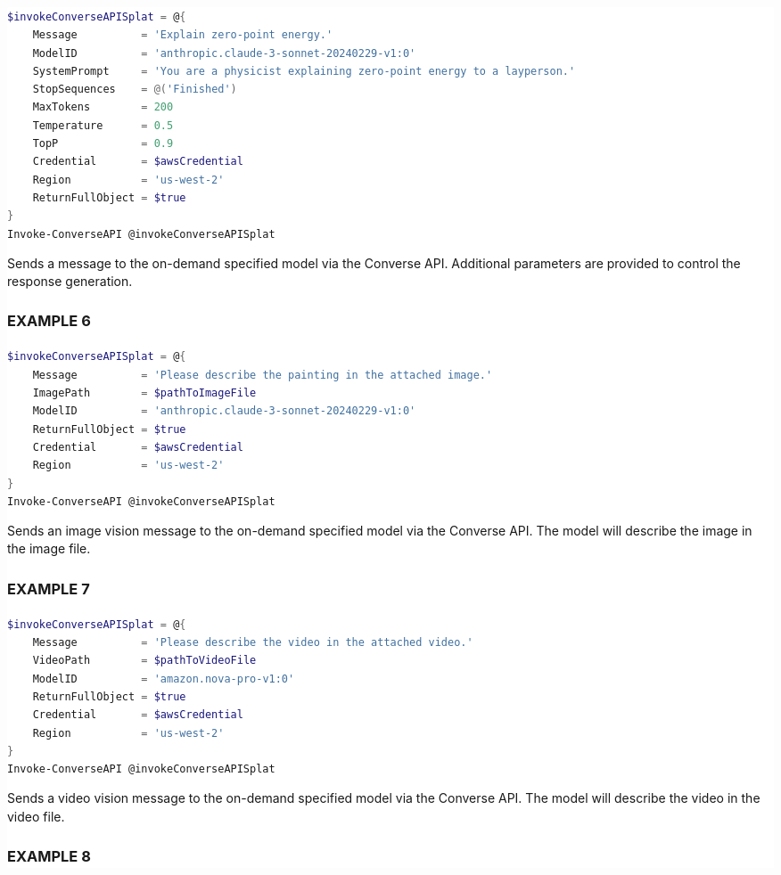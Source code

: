 ```powershell
$invokeConverseAPISplat = @{
    Message          = 'Explain zero-point energy.'
    ModelID          = 'anthropic.claude-3-sonnet-20240229-v1:0'
    SystemPrompt     = 'You are a physicist explaining zero-point energy to a layperson.'
    StopSequences    = @('Finished')
    MaxTokens        = 200
    Temperature      = 0.5
    TopP             = 0.9
    Credential       = $awsCredential
    Region           = 'us-west-2'
    ReturnFullObject = $true
}
Invoke-ConverseAPI @invokeConverseAPISplat
```

Sends a message to the on-demand specified model via the Converse API.
Additional parameters are provided to control the response generation.

### EXAMPLE 6

```powershell
$invokeConverseAPISplat = @{
    Message          = 'Please describe the painting in the attached image.'
    ImagePath        = $pathToImageFile
    ModelID          = 'anthropic.claude-3-sonnet-20240229-v1:0'
    ReturnFullObject = $true
    Credential       = $awsCredential
    Region           = 'us-west-2'
}
Invoke-ConverseAPI @invokeConverseAPISplat
```

Sends an image vision message to the on-demand specified model via the Converse API.
The model will describe the image in the image file.

### EXAMPLE 7

```powershell
$invokeConverseAPISplat = @{
    Message          = 'Please describe the video in the attached video.'
    VideoPath        = $pathToVideoFile
    ModelID          = 'amazon.nova-pro-v1:0'
    ReturnFullObject = $true
    Credential       = $awsCredential
    Region           = 'us-west-2'
}
Invoke-ConverseAPI @invokeConverseAPISplat
```

Sends a video vision message to the on-demand specified model via the Converse API.
The model will describe the video in the video file.

### EXAMPLE 8
